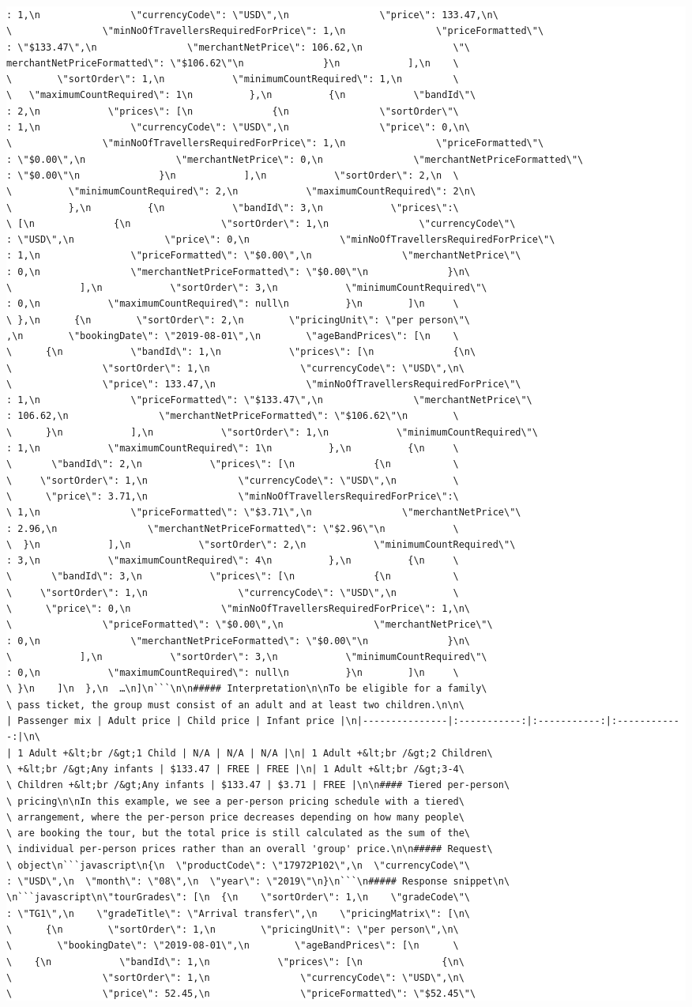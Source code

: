   ```\n\nThis method of authentication remains available for backwards-compatibility\
  : 1,\n                \"currencyCode\": \"USD\",\n                \"price\": 133.47,\n\
  \                \"minNoOfTravellersRequiredForPrice\": 1,\n                \"priceFormatted\"\
  : \"$133.47\",\n                \"merchantNetPrice\": 106.62,\n                \"\
  merchantNetPriceFormatted\": \"$106.62\"\n              }\n            ],\n    \
  \        \"sortOrder\": 1,\n            \"minimumCountRequired\": 1,\n         \
  \   \"maximumCountRequired\": 1\n          },\n          {\n            \"bandId\"\
  : 2,\n            \"prices\": [\n              {\n                \"sortOrder\"\
  : 1,\n                \"currencyCode\": \"USD\",\n                \"price\": 0,\n\
  \                \"minNoOfTravellersRequiredForPrice\": 1,\n                \"priceFormatted\"\
  : \"$0.00\",\n                \"merchantNetPrice\": 0,\n                \"merchantNetPriceFormatted\"\
  : \"$0.00\"\n              }\n            ],\n            \"sortOrder\": 2,\n  \
  \          \"minimumCountRequired\": 2,\n            \"maximumCountRequired\": 2\n\
  \          },\n          {\n            \"bandId\": 3,\n            \"prices\":\
  \ [\n              {\n                \"sortOrder\": 1,\n                \"currencyCode\"\
  : \"USD\",\n                \"price\": 0,\n                \"minNoOfTravellersRequiredForPrice\"\
  : 1,\n                \"priceFormatted\": \"$0.00\",\n                \"merchantNetPrice\"\
  : 0,\n                \"merchantNetPriceFormatted\": \"$0.00\"\n              }\n\
  \            ],\n            \"sortOrder\": 3,\n            \"minimumCountRequired\"\
  : 0,\n            \"maximumCountRequired\": null\n          }\n        ]\n     \
  \ },\n      {\n        \"sortOrder\": 2,\n        \"pricingUnit\": \"per person\"\
  ,\n        \"bookingDate\": \"2019-08-01\",\n        \"ageBandPrices\": [\n    \
  \      {\n            \"bandId\": 1,\n            \"prices\": [\n              {\n\
  \                \"sortOrder\": 1,\n                \"currencyCode\": \"USD\",\n\
  \                \"price\": 133.47,\n                \"minNoOfTravellersRequiredForPrice\"\
  : 1,\n                \"priceFormatted\": \"$133.47\",\n                \"merchantNetPrice\"\
  : 106.62,\n                \"merchantNetPriceFormatted\": \"$106.62\"\n        \
  \      }\n            ],\n            \"sortOrder\": 1,\n            \"minimumCountRequired\"\
  : 1,\n            \"maximumCountRequired\": 1\n          },\n          {\n     \
  \       \"bandId\": 2,\n            \"prices\": [\n              {\n           \
  \     \"sortOrder\": 1,\n                \"currencyCode\": \"USD\",\n          \
  \      \"price\": 3.71,\n                \"minNoOfTravellersRequiredForPrice\":\
  \ 1,\n                \"priceFormatted\": \"$3.71\",\n                \"merchantNetPrice\"\
  : 2.96,\n                \"merchantNetPriceFormatted\": \"$2.96\"\n            \
  \  }\n            ],\n            \"sortOrder\": 2,\n            \"minimumCountRequired\"\
  : 3,\n            \"maximumCountRequired\": 4\n          },\n          {\n     \
  \       \"bandId\": 3,\n            \"prices\": [\n              {\n           \
  \     \"sortOrder\": 1,\n                \"currencyCode\": \"USD\",\n          \
  \      \"price\": 0,\n                \"minNoOfTravellersRequiredForPrice\": 1,\n\
  \                \"priceFormatted\": \"$0.00\",\n                \"merchantNetPrice\"\
  : 0,\n                \"merchantNetPriceFormatted\": \"$0.00\"\n              }\n\
  \            ],\n            \"sortOrder\": 3,\n            \"minimumCountRequired\"\
  : 0,\n            \"maximumCountRequired\": null\n          }\n        ]\n     \
  \ }\n    ]\n  },\n  …\n]\n```\n\n##### Interpretation\n\nTo be eligible for a family\
  \ pass ticket, the group must consist of an adult and at least two children.\n\n\
  | Passenger mix | Adult price | Child price | Infant price |\n|---------------|:-----------:|:-----------:|:------------:|\n\
  | 1 Adult +&lt;br /&gt;1 Child | N/A | N/A | N/A |\n| 1 Adult +&lt;br /&gt;2 Children\
  \ +&lt;br /&gt;Any infants | $133.47 | FREE | FREE |\n| 1 Adult +&lt;br /&gt;3-4\
  \ Children +&lt;br /&gt;Any infants | $133.47 | $3.71 | FREE |\n\n#### Tiered per-person\
  \ pricing\n\nIn this example, we see a per-person pricing schedule with a tiered\
  \ arrangement, where the per-person price decreases depending on how many people\
  \ are booking the tour, but the total price is still calculated as the sum of the\
  \ individual per-person prices rather than an overall 'group' price.\n\n##### Request\
  \ object\n```javascript\n{\n  \"productCode\": \"17972P102\",\n  \"currencyCode\"\
  : \"USD\",\n  \"month\": \"08\",\n  \"year\": \"2019\"\n}\n```\n##### Response snippet\n\
  \n```javascript\n\"tourGrades\": [\n  {\n    \"sortOrder\": 1,\n    \"gradeCode\"\
  : \"TG1\",\n    \"gradeTitle\": \"Arrival transfer\",\n    \"pricingMatrix\": [\n\
  \      {\n        \"sortOrder\": 1,\n        \"pricingUnit\": \"per person\",\n\
  \        \"bookingDate\": \"2019-08-01\",\n        \"ageBandPrices\": [\n      \
  \    {\n            \"bandId\": 1,\n            \"prices\": [\n              {\n\
  \                \"sortOrder\": 1,\n                \"currencyCode\": \"USD\",\n\
  \                \"price\": 52.45,\n                \"priceFormatted\": \"$52.45\"\
  ```